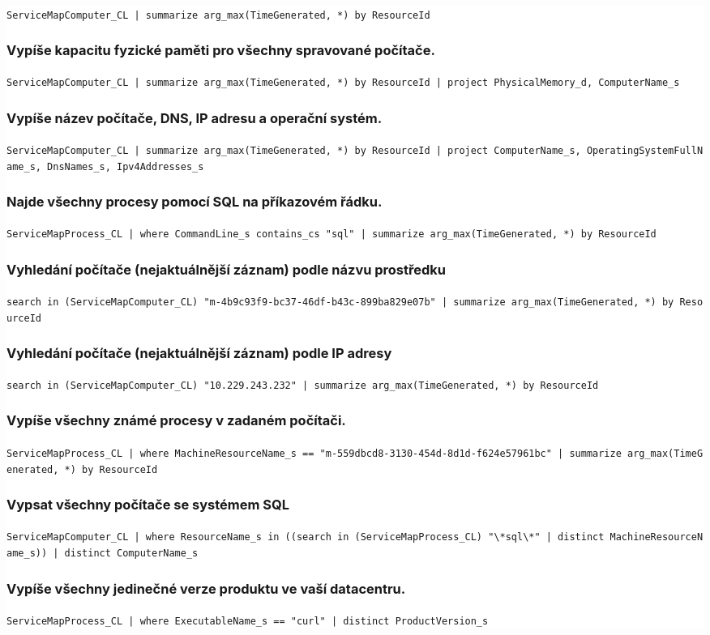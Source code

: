 `ServiceMapComputer_CL | summarize arg_max(TimeGenerated, *) by ResourceId`

### <a name="list-the-physical-memory-capacity-of-all-managed-computers"></a>Vypíše kapacitu fyzické paměti pro všechny spravované počítače.

`ServiceMapComputer_CL | summarize arg_max(TimeGenerated, *) by ResourceId | project PhysicalMemory_d, ComputerName_s`

### <a name="list-computer-name-dns-ip-and-os"></a>Vypíše název počítače, DNS, IP adresu a operační systém.

`ServiceMapComputer_CL | summarize arg_max(TimeGenerated, *) by ResourceId | project ComputerName_s, OperatingSystemFullName_s, DnsNames_s, Ipv4Addresses_s`

### <a name="find-all-processes-with-sql-in-the-command-line"></a>Najde všechny procesy pomocí SQL na příkazovém řádku.

`ServiceMapProcess_CL | where CommandLine_s contains_cs "sql" | summarize arg_max(TimeGenerated, *) by ResourceId`

### <a name="find-a-machine-most-recent-record-by-resource-name"></a>Vyhledání počítače (nejaktuálnější záznam) podle názvu prostředku

`search in (ServiceMapComputer_CL) "m-4b9c93f9-bc37-46df-b43c-899ba829e07b" | summarize arg_max(TimeGenerated, *) by ResourceId`

### <a name="find-a-machine-most-recent-record-by-ip-address"></a>Vyhledání počítače (nejaktuálnější záznam) podle IP adresy

`search in (ServiceMapComputer_CL) "10.229.243.232" | summarize arg_max(TimeGenerated, *) by ResourceId`

### <a name="list-all-known-processes-on-a-specified-machine"></a>Vypíše všechny známé procesy v zadaném počítači.

`ServiceMapProcess_CL | where MachineResourceName_s == "m-559dbcd8-3130-454d-8d1d-f624e57961bc" | summarize arg_max(TimeGenerated, *) by ResourceId`

### <a name="list-all-computers-running-sql"></a>Vypsat všechny počítače se systémem SQL

`ServiceMapComputer_CL | where ResourceName_s in ((search in (ServiceMapProcess_CL) "\*sql\*" | distinct MachineResourceName_s)) | distinct ComputerName_s`

### <a name="list-all-unique-product-versions-of-curl-in-my-datacenter"></a>Vypíše všechny jedinečné verze produktu ve vaší datacentru.

`ServiceMapProcess_CL | where ExecutableName_s == "curl" | distinct ProductVersion_s`
